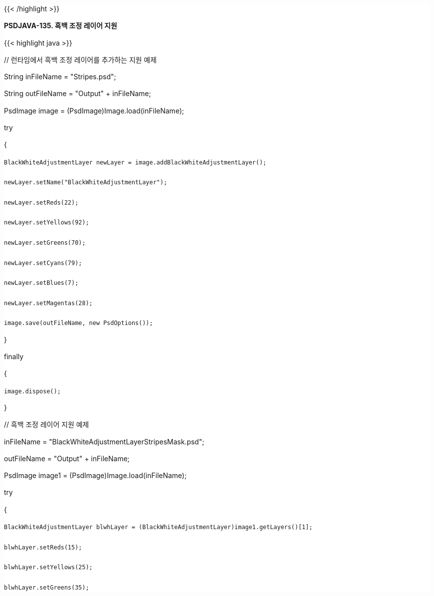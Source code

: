 {{< /highlight >}}


**PSDJAVA-135. 흑백 조정 레이어 지원**

{{< highlight java >}}

 // 런타임에서 흑백 조정 레이어를 추가하는 지원 예제

String inFileName = "Stripes.psd";

String outFileName = "Output" + inFileName;

PsdImage image = (PsdImage)Image.load(inFileName);

try

{

    BlackWhiteAdjustmentLayer newLayer = image.addBlackWhiteAdjustmentLayer();

    newLayer.setName("BlackWhiteAdjustmentLayer");

    newLayer.setReds(22);

    newLayer.setYellows(92);

    newLayer.setGreens(70);

    newLayer.setCyans(79);

    newLayer.setBlues(7);

    newLayer.setMagentas(28);

    image.save(outFileName, new PsdOptions());

}

finally

{

    image.dispose();

}

// 흑백 조정 레이어 지원 예제

inFileName = "BlackWhiteAdjustmentLayerStripesMask.psd";

outFileName = "Output" + inFileName;

PsdImage image1 = (PsdImage)Image.load(inFileName);

try

{

    BlackWhiteAdjustmentLayer blwhLayer = (BlackWhiteAdjustmentLayer)image1.getLayers()[1];

    blwhLayer.setReds(15);

    blwhLayer.setYellows(25);

    blwhLayer.setGreens(35);
